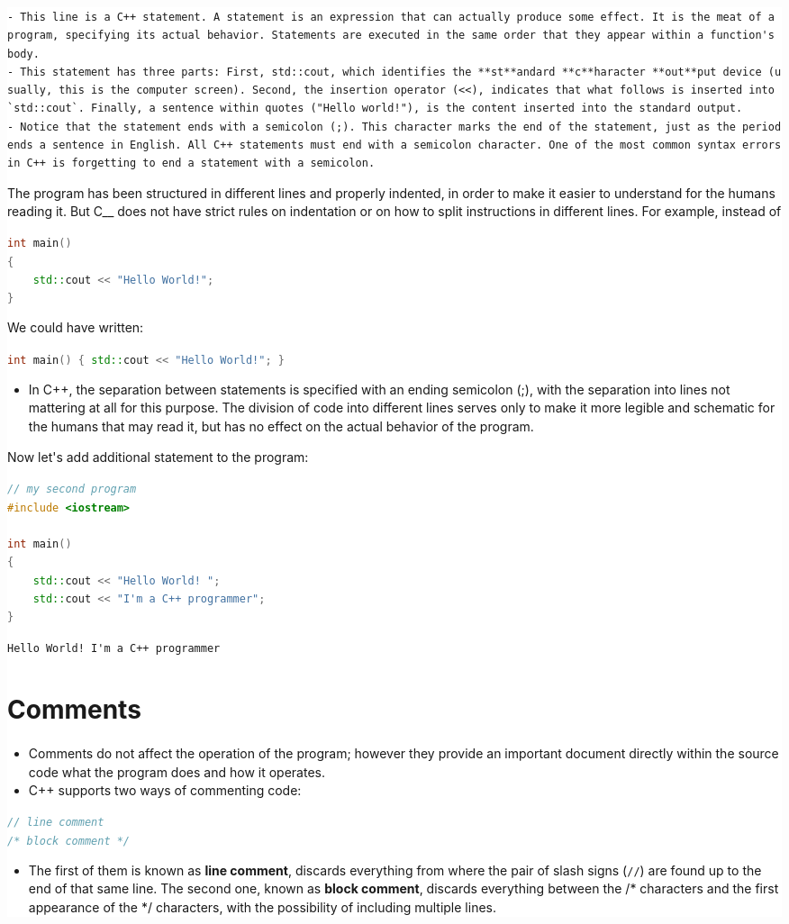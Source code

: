 	- This line is a C++ statement. A statement is an expression that can actually produce some effect. It is the meat of a program, specifying its actual behavior. Statements are executed in the same order that they appear within a function's body.
	- This statement has three parts: First, std::cout, which identifies the **st**andard **c**haracter **out**put device (usually, this is the computer screen). Second, the insertion operator (<<), indicates that what follows is inserted into `std::cout`. Finally, a sentence within quotes ("Hello world!"), is the content inserted into the standard output.
	- Notice that the statement ends with a semicolon (;). This character marks the end of the statement, just as the period ends a sentence in English. All C++ statements must end with a semicolon character. One of the most common syntax errors in C++ is forgetting to end a statement with a semicolon.

The program has been structured in different lines and properly indented, in order to make it easier to understand for the humans reading it. But C__ does not have strict rules on indentation or on how to split instructions in different lines. For example, instead of
```cpp
int main()
{
	std::cout << "Hello World!";
}
```
We could have written:
```cpp
int main() { std::cout << "Hello World!"; }
```
- In C++, the separation between statements is specified with an ending semicolon (;), with the separation into lines not mattering at all for this purpose. The division of code into different lines serves only to make it more legible and schematic for the humans that may read it, but has no effect on the actual behavior of the program.

Now let's add additional statement to the program:
```cpp
// my second program
#include <iostream>

int main()
{
	std::cout << "Hello World! ";
	std::cout << "I'm a C++ programmer";
}
```
```terminal
Hello World! I'm a C++ programmer
```

# Comments
- Comments do not affect the operation of the program; however they provide an important document directly within the source code what the program does and how it operates.
- C++ supports two ways of commenting code:
```cpp
// line comment
/* block comment */
```
- The first  of them is known as **line comment**, discards everything from where the pair of slash signs (`//`) are found up to the end of that same line. The second one, known as **block comment**, discards everything between the /* characters and the first appearance of the */ characters, with the possibility of including multiple lines.
